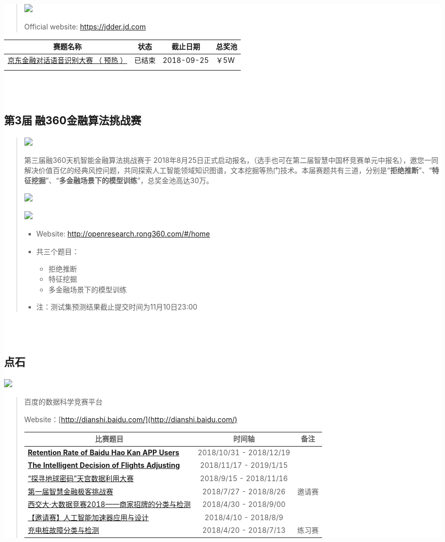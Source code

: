 > ![](https://i.loli.net/2018/09/15/5b9d0fb9316b9.png)
>
> Official website: https://jdder.jd.com

| 赛题名称                                                     | 状态   | 截止日期   | 总奖池 |
| ------------------------------------------------------------ | ------ | ---------- | ------ |
| [京东金融对话语音识别大赛 （ 预热 ）](https://jdder.jd.com/index/jddDetail?matchId=2223f40dcfca4e7da8d4c018b0cd0858) | 已结束 | 2018-09-25 | ￥5W   |
|                                                              |        |            |        |





<br>

<br>

## 第3届 融360金融算法挑战赛

> ![](https://i.loli.net/2018/09/15/5b9d13e7b3931.png)
>
> 第三届融360天机智能金融算法挑战赛于 2018年8月25日正式启动报名，（选手也可在第二届智慧中国杯竞赛单元中报名），邀您一同解决价值百亿的经典风控问题，共同探索人工智能领域知识图谱，文本挖掘等热门技术。本届赛题共有三道，分别是“**拒绝推断**”、“**特征挖掘**”、“**多金融场景下的模型训练**”，总奖金池高达30万。
>
> ![](https://i.loli.net/2018/09/15/5b9d1450da166.png)
>
> ![](https://i.loli.net/2018/09/15/5b9d14685d1ab.png)
>
> - Website: http://openresearch.rong360.com/#/home
>
> - 共三个题目：
>   - 拒绝推断
>   - 特征挖掘
>   - 多金融场景下的模型训练
> - 注：测试集预测结果截止提交时间为11月10日23:00



<br>

<br>

## 点石

![](https://i.loli.net/2018/05/18/5afe4a5fc35e0.png)

> 百度的数据科学竞赛平台
>
> Website：[http://dianshi.baidu.com/](http://dianshi.baidu.com/)
>
> | 比赛题目                                                     |         时间轴          |  备注  |
> | ------------------------------------------------------------ | :---------------------: | :----: |
> | **[Retention Rate of Baidu Hao Kan APP Users](http://dianshi.baidu.com/dianshi/pc/competition/24/rule)** | 2018/10/31 - 2018/12/19 |        |
> | **[The Intelligent Decision of Flights Adjusting](http://dianshi.baidu.com/dianshi/pc/competition/25/rule)** | 2018/11/17 - 2019/1/15  |        |
> | [“探寻地球密码”天宫数据利用大赛](http://dianshi.baidu.com/gemstone/competitions/detail?raceId=22) | 2018/9/15 - 2018/11/16  |        |
> | [第一届智慧金融极客挑战赛](http://dianshi.baidu.com/gemstone/competitions/detail?raceId=21) |  2018/7/27 - 2018/8/26  | 邀请赛 |
> | [西交大·大数据竞赛2018——商家招牌的分类与检测](http://dianshi.baidu.com/gemstone/competitions/detail?raceId=17) |  2018/4/30 - 2018/9/00  |        |
> | [【邀请赛】人工智能加速器应用与设计](http://dianshi.baidu.com/gemstone/competitions/detail?raceId=20) |  2018/4/10 - 2018/8/9   |        |
> | [充电桩故障分类与检测](http://dianshi.baidu.com/gemstone/competitions/detail?raceId=19) |  2018/4/20 - 2018/7/13  | 练习赛 |